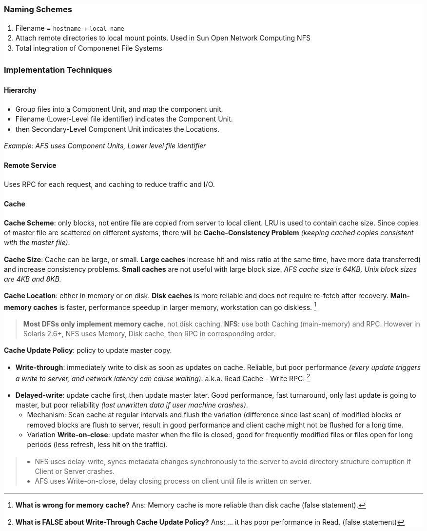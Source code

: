 ### Naming Schemes ##

 1. Filename = `hostname` + `local name`
 2. Attach remote directories to local mount points. Used in Sun Open Network Computing NFS
 3. Total integration of Componenet File Systems

### Implementation Techniques

#### Hierarchy
 - Group files into a Component Unit, and map the component unit.
 - Filename (Lower-Level file identifier) indicates the Component Unit.
 - then Secondary-Level Component Unit indicates the Locations.

 *Example: AFS uses Component Units, Lower level file identifier*

#### Remote Service
Uses RPC for each request, and caching to reduce traffic and I/O.

#### Cache

**Cache Scheme**: only blocks, not entire file are copied from server to local client. LRU is used to contain cache size. Since copies of master file are scattered on different systems, there will be **Cache-Consistency Problem** *(keeping cached copies consistent with the master file)*.

**Cache Size**: Cache can be large, or small. **Large caches** increase hit and miss ratio at the same time, have more data transferred) and increase consistency problems. **Small caches** are not useful with large block size.
*AFS cache size is 64KB, Unix block sizes are 4KB and 8KB.*

**Cache Location**: either in memory or on disk. **Disk caches** is more reliable and does not require re-fetch after recovery. **Main-memory caches** is faster, performance speedup in larger memory, workstation can go diskless. [^q-memorycache]
[^q-memorycache]: **What is wrong for memory cache?**
Ans: Memory cache is more reliable than disk cache (false statement).

> **Most DFSs only implement memory cache**, not disk caching.
> **NFS**: use both Caching (main-memory) and RPC.  However in Solaris 2.6+, NFS uses Memory, Disk cache, then RPC in corresponding order. 

**Cache Update Policy**: policy to update master copy. 

 - **Write-through**: immediately write to disk as soon as updates on cache. Reliable, but poor performance *(every update triggers a write to server, and network latency can cause waiting)*. a.k.a. Read Cache - Write RPC. [^q_writethru]
[^q_writethru]: **What is FALSE about Write-Through Cache Update Policy?**
Ans: ... it has poor performance in Read. (false statement)

 - **Delayed-write**: update cache first, then update master later. Good performance, fast turnaround, only last update is going to master, but poor reliability *(lost unwritten data if user machine crashes)*.
	 - Mechanism: Scan cache at regular intervals and flush the variation (difference since last scan) of modified blocks or removed blocks are flush to server, result in good performance and client cache might not be flushed for a long time. 
	 - Variation **Write-on-close**: update master when the file is closed, good for frequently modified files or files open for long periods (less refresh, less hit on the traffic).

> - NFS uses delay-write, syncs metadata changes synchronously to the server to avoid directory structure corruption if Client or Server crashes. 
> - AFS uses Write-on-close, delay closing process on client until file is written on server. 
